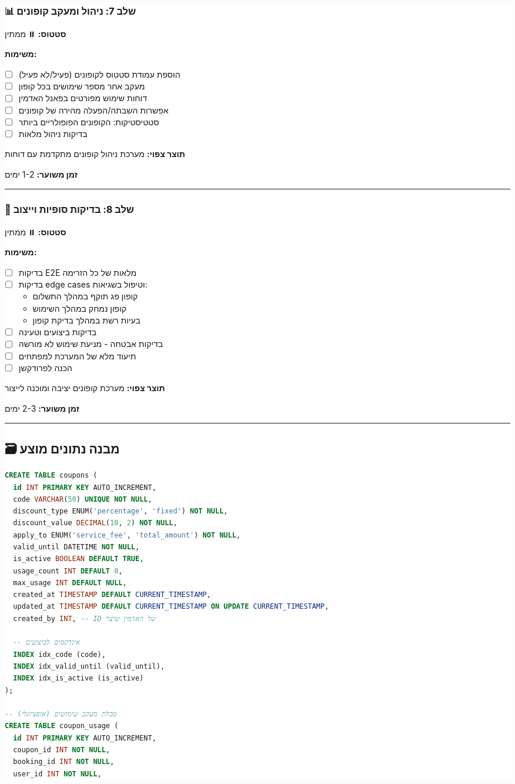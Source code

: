### **📊 שלב 7: ניהול ומעקב קופונים**
**סטטוס:** ⏸️ ממתין

**משימות:**
- [ ] הוספת עמודת סטטוס לקופונים (פעיל/לא פעיל)
- [ ] מעקב אחר מספר שימושים בכל קופון
- [ ] דוחות שימוש מפורטים בפאנל האדמין
- [ ] אפשרות השבתה/הפעלה מהירה של קופונים
- [ ] סטטיסטיקות: הקופונים הפופולריים ביותר
- [ ] בדיקות ניהול מלאות

**תוצר צפוי:** מערכת ניהול קופונים מתקדמת עם דוחות

**זמן משוער:** 1-2 ימים

---

### **🧪 שלב 8: בדיקות סופיות וייצוב**
**סטטוס:** ⏸️ ממתין

**משימות:**
- [ ] בדיקות E2E מלאות של כל הזרימה
- [ ] בדיקות edge cases וטיפול בשגיאות:
  - קופון פג תוקף במהלך התשלום
  - קופון נמחק במהלך השימוש
  - בעיות רשת במהלך בדיקת קופון
- [ ] בדיקות ביצועים וטעינה
- [ ] בדיקות אבטחה - מניעת שימוש לא מורשה
- [ ] תיעוד מלא של המערכת למפתחים
- [ ] הכנה לפרודקשן

**תוצר צפוי:** מערכת קופונים יציבה ומוכנה לייצור

**זמן משוער:** 2-3 ימים

---

## 🗃️ **מבנה נתונים מוצע**

```sql
CREATE TABLE coupons (
  id INT PRIMARY KEY AUTO_INCREMENT,
  code VARCHAR(50) UNIQUE NOT NULL,
  discount_type ENUM('percentage', 'fixed') NOT NULL,
  discount_value DECIMAL(10, 2) NOT NULL,
  apply_to ENUM('service_fee', 'total_amount') NOT NULL,
  valid_until DATETIME NOT NULL,
  is_active BOOLEAN DEFAULT TRUE,
  usage_count INT DEFAULT 0,
  max_usage INT DEFAULT NULL,
  created_at TIMESTAMP DEFAULT CURRENT_TIMESTAMP,
  updated_at TIMESTAMP DEFAULT CURRENT_TIMESTAMP ON UPDATE CURRENT_TIMESTAMP,
  created_by INT, -- ID של האדמין שיצר
  
  -- אינדקסים לביצועים
  INDEX idx_code (code),
  INDEX idx_valid_until (valid_until),
  INDEX idx_is_active (is_active)
);

-- טבלת מעקב שימושים (אופציונלי)
CREATE TABLE coupon_usage (
  id INT PRIMARY KEY AUTO_INCREMENT,
  coupon_id INT NOT NULL,
  booking_id INT NOT NULL,
  user_id INT NOT NULL,
```